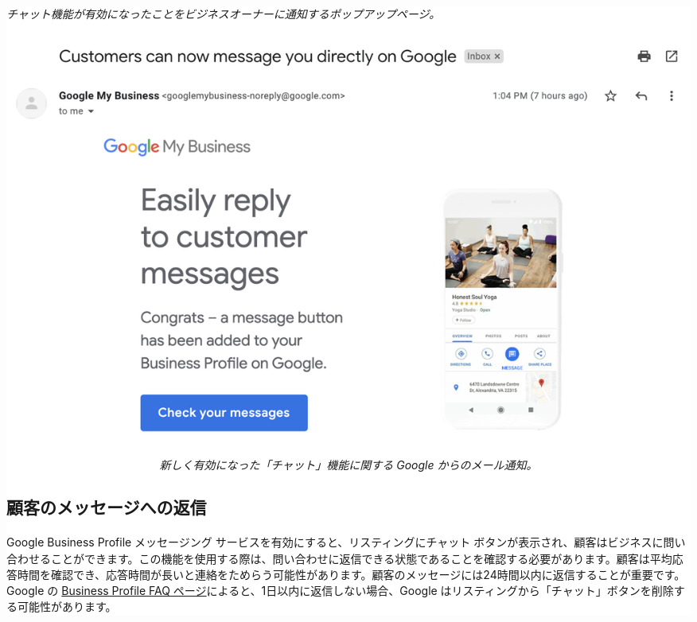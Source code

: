 *チャット機能が有効になったことをビジネスオーナーに通知するポップアップページ。*
</center>


<center>
<img src="/images/blog/9-enable-chat-on-Google-Maps/email_notifications.png" alt="Google マップで新しく有効になったチャット機能に関する Google からのメール通知"/>

*新しく有効になった「チャット」機能に関する Google からのメール通知。*
</center>

## 顧客のメッセージへの返信

Google Business Profile メッセージング サービスを有効にすると、リスティングにチャット ボタンが表示され、顧客はビジネスに問い合わせることができます。この機能を使用する際は、問い合わせに返信できる状態であることを確認する必要があります。顧客は平均応答時間を確認でき、応答時間が長いと連絡をためらう可能性があります。顧客のメッセージには24時間以内に返信することが重要です。Google の [Business Profile FAQ ページ](https://support.google.com/business/answer/9114771?hl=en&co=GENIE.Platform%3DAndroid#zippy=%2Chow-do-i-keep-the-chat-button-active-on-google)によると、1日以内に返信しない場合、Google はリスティングから「チャット」ボタンを削除する可能性があります。

<center>